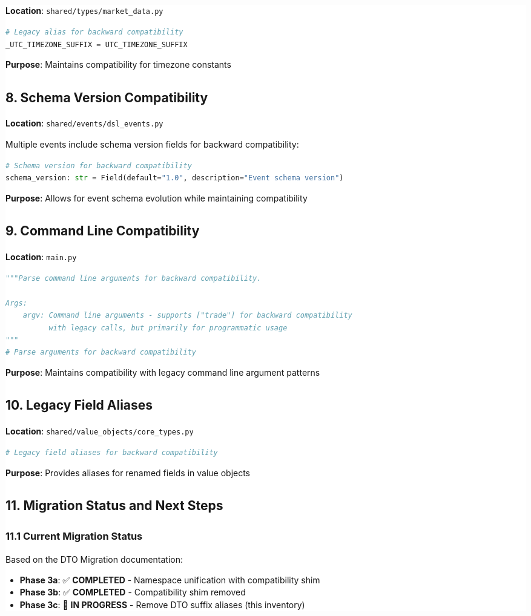 **Location**: `shared/types/market_data.py`

```python
# Legacy alias for backward compatibility  
_UTC_TIMEZONE_SUFFIX = UTC_TIMEZONE_SUFFIX
```

**Purpose**: Maintains compatibility for timezone constants

## 8. Schema Version Compatibility

**Location**: `shared/events/dsl_events.py`

Multiple events include schema version fields for backward compatibility:

```python
# Schema version for backward compatibility
schema_version: str = Field(default="1.0", description="Event schema version")
```

**Purpose**: Allows for event schema evolution while maintaining compatibility

## 9. Command Line Compatibility

**Location**: `main.py`

```python
"""Parse command line arguments for backward compatibility.

Args:
    argv: Command line arguments - supports ["trade"] for backward compatibility
          with legacy calls, but primarily for programmatic usage
"""
# Parse arguments for backward compatibility
```

**Purpose**: Maintains compatibility with legacy command line argument patterns

## 10. Legacy Field Aliases

**Location**: `shared/value_objects/core_types.py`

```python
# Legacy field aliases for backward compatibility
```

**Purpose**: Provides aliases for renamed fields in value objects

## 11. Migration Status and Next Steps

### 11.1 Current Migration Status

Based on the DTO Migration documentation:

- **Phase 3a**: ✅ **COMPLETED** - Namespace unification with compatibility shim
- **Phase 3b**: ✅ **COMPLETED** - Compatibility shim removed
- **Phase 3c**: 🔄 **IN PROGRESS** - Remove DTO suffix aliases (this inventory)
